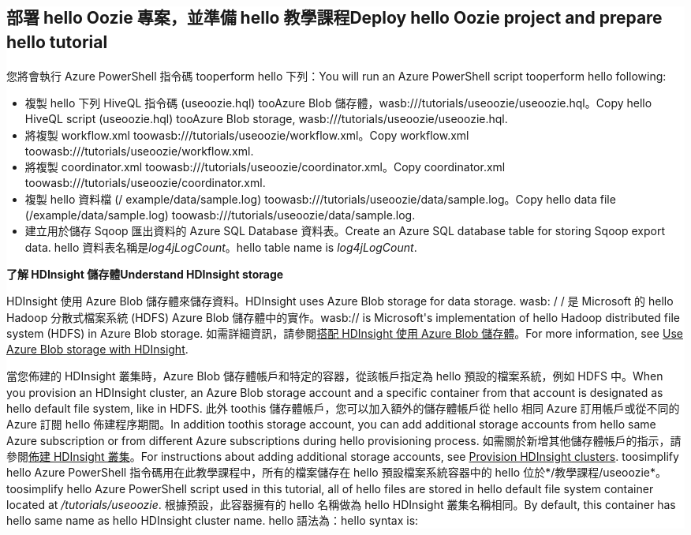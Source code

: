 ## <a name="deploy-hello-oozie-project-and-prepare-hello-tutorial"></a><span data-ttu-id="961d5-267">部署 hello Oozie 專案，並準備 hello 教學課程</span><span class="sxs-lookup"><span data-stu-id="961d5-267">Deploy hello Oozie project and prepare hello tutorial</span></span>
<span data-ttu-id="961d5-268">您將會執行 Azure PowerShell 指令碼 tooperform hello 下列：</span><span class="sxs-lookup"><span data-stu-id="961d5-268">You will run an Azure PowerShell script tooperform hello following:</span></span>

* <span data-ttu-id="961d5-269">複製 hello 下列 HiveQL 指令碼 (useoozie.hql) tooAzure Blob 儲存體，wasb:///tutorials/useoozie/useoozie.hql。</span><span class="sxs-lookup"><span data-stu-id="961d5-269">Copy hello HiveQL script (useoozie.hql) tooAzure Blob storage, wasb:///tutorials/useoozie/useoozie.hql.</span></span>
* <span data-ttu-id="961d5-270">將複製 workflow.xml toowasb:///tutorials/useoozie/workflow.xml。</span><span class="sxs-lookup"><span data-stu-id="961d5-270">Copy workflow.xml toowasb:///tutorials/useoozie/workflow.xml.</span></span>
* <span data-ttu-id="961d5-271">將複製 coordinator.xml toowasb:///tutorials/useoozie/coordinator.xml。</span><span class="sxs-lookup"><span data-stu-id="961d5-271">Copy coordinator.xml toowasb:///tutorials/useoozie/coordinator.xml.</span></span>
* <span data-ttu-id="961d5-272">複製 hello 資料檔 (/ example/data/sample.log) toowasb:///tutorials/useoozie/data/sample.log。</span><span class="sxs-lookup"><span data-stu-id="961d5-272">Copy hello data file (/example/data/sample.log) toowasb:///tutorials/useoozie/data/sample.log.</span></span>
* <span data-ttu-id="961d5-273">建立用於儲存 Sqoop 匯出資料的 Azure SQL Database 資料表。</span><span class="sxs-lookup"><span data-stu-id="961d5-273">Create an Azure SQL database table for storing Sqoop export data.</span></span> <span data-ttu-id="961d5-274">hello 資料表名稱是*log4jLogCount*。</span><span class="sxs-lookup"><span data-stu-id="961d5-274">hello table name is *log4jLogCount*.</span></span>

<span data-ttu-id="961d5-275">**了解 HDInsight 儲存體**</span><span class="sxs-lookup"><span data-stu-id="961d5-275">**Understand HDInsight storage**</span></span>

<span data-ttu-id="961d5-276">HDInsight 使用 Azure Blob 儲存體來儲存資料。</span><span class="sxs-lookup"><span data-stu-id="961d5-276">HDInsight uses Azure Blob storage for data storage.</span></span> <span data-ttu-id="961d5-277">wasb: / / 是 Microsoft 的 hello Hadoop 分散式檔案系統 (HDFS) Azure Blob 儲存體中的實作。</span><span class="sxs-lookup"><span data-stu-id="961d5-277">wasb:// is Microsoft's implementation of hello Hadoop distributed file system (HDFS) in Azure Blob storage.</span></span> <span data-ttu-id="961d5-278">如需詳細資訊，請參閱[搭配 HDInsight 使用 Azure Blob 儲存體][hdinsight-storage]。</span><span class="sxs-lookup"><span data-stu-id="961d5-278">For more information, see [Use Azure Blob storage with HDInsight][hdinsight-storage].</span></span>

<span data-ttu-id="961d5-279">當您佈建的 HDInsight 叢集時，Azure Blob 儲存體帳戶和特定的容器，從該帳戶指定為 hello 預設的檔案系統，例如 HDFS 中。</span><span class="sxs-lookup"><span data-stu-id="961d5-279">When you provision an HDInsight cluster, an Azure Blob storage account and a specific container from that account is designated as hello default file system, like in HDFS.</span></span> <span data-ttu-id="961d5-280">此外 toothis 儲存體帳戶，您可以加入額外的儲存體帳戶從 hello 相同 Azure 訂用帳戶或從不同的 Azure 訂閱 hello 佈建程序期間。</span><span class="sxs-lookup"><span data-stu-id="961d5-280">In addition toothis storage account, you can add additional storage accounts from hello same Azure subscription or from different Azure subscriptions during hello provisioning process.</span></span> <span data-ttu-id="961d5-281">如需關於新增其他儲存體帳戶的指示，請參閱[佈建 HDInsight 叢集][hdinsight-provision]。</span><span class="sxs-lookup"><span data-stu-id="961d5-281">For instructions about adding additional storage accounts, see [Provision HDInsight clusters][hdinsight-provision].</span></span> <span data-ttu-id="961d5-282">toosimplify hello Azure PowerShell 指令碼用在此教學課程中，所有的檔案儲存在 hello 預設檔案系統容器中的 hello 位於*/教學課程/useoozie*。</span><span class="sxs-lookup"><span data-stu-id="961d5-282">toosimplify hello Azure PowerShell script used in this tutorial, all of hello files are stored in hello default file system container located at */tutorials/useoozie*.</span></span> <span data-ttu-id="961d5-283">根據預設，此容器擁有的 hello 名稱做為 hello HDInsight 叢集名稱相同。</span><span class="sxs-lookup"><span data-stu-id="961d5-283">By default, this container has hello same name as hello HDInsight cluster name.</span></span>
<span data-ttu-id="961d5-284">hello 語法為：</span><span class="sxs-lookup"><span data-stu-id="961d5-284">hello syntax is:</span></span>


[hdinsight-cmdlets-download]: http://go.microsoft.com/fwlink/?LinkID=325563
[hdinsight-versions]:  hdinsight-component-versioning.md
[hdinsight-storage]: hdinsight-hadoop-use-blob-storage.md
[hdinsight-get-started]: hdinsight-hadoop-linux-tutorial-get-started.md
[hdinsight-admin-portal]: hdinsight-administer-use-management-portal.md
[hdinsight-use-sqoop]: hdinsight-use-sqoop.md
[hdinsight-provision]: hdinsight-hadoop-provision-linux-clusters.md
[hdinsight-admin-powershell]: hdinsight-administer-use-powershell.md
[hdinsight-upload-data]: hdinsight-upload-data.md
[hdinsight-use-hive]: hdinsight-use-hive.md
[hdinsight-use-pig]: hdinsight-use-pig.md
[hdinsight-storage]: hdinsight-hadoop-use-blob-storage.md
[hdinsight-develop-java-mapreduce]: hdinsight-develop-deploy-java-mapreduce-linux.md
[hdinsight-use-oozie]: hdinsight-use-oozie.md
[sqldatabase-get-started]: ../sql-database/sql-database-get-started.md
[azure-management-portal]: https://portal.azure.com/
[apache-hadoop]: http://hadoop.apache.org/
[apache-oozie-400]: http://oozie.apache.org/docs/4.0.0/
[apache-oozie-332]: http://oozie.apache.org/docs/3.3.2/
[powershell-download]: http://azure.microsoft.com/downloads/
[powershell-about-profiles]: http://go.microsoft.com/fwlink/?LinkID=113729
[powershell-install-configure]: /powershell/azureps-cmdlets-docs
[powershell-start]: http://technet.microsoft.com/library/hh847889.aspx
[powershell-script]: http://technet.microsoft.com/library/ee176949.aspx
[cindygross-hive-tables]: http://blogs.msdn.com/b/cindygross/archive/2013/02/06/hdinsight-hive-internal-and-external-tables-intro.aspx
[img-workflow-diagram]: ./media/hdinsight-use-oozie-coordinator-time/HDI.UseOozie.Workflow.Diagram.png
[img-preparation-output]: ./media/hdinsight-use-oozie-coordinator-time/HDI.UseOozie.Preparation.Output1.png
[img-runworkflow-output]: ./media/hdinsight-use-oozie-coordinator-time/HDI.UseOozie.RunCoord.Output.png
[technetwiki-hive-error]: http://social.technet.microsoft.com/wiki/contents/articles/23047.hdinsight-hive-error-unable-to-rename.aspx